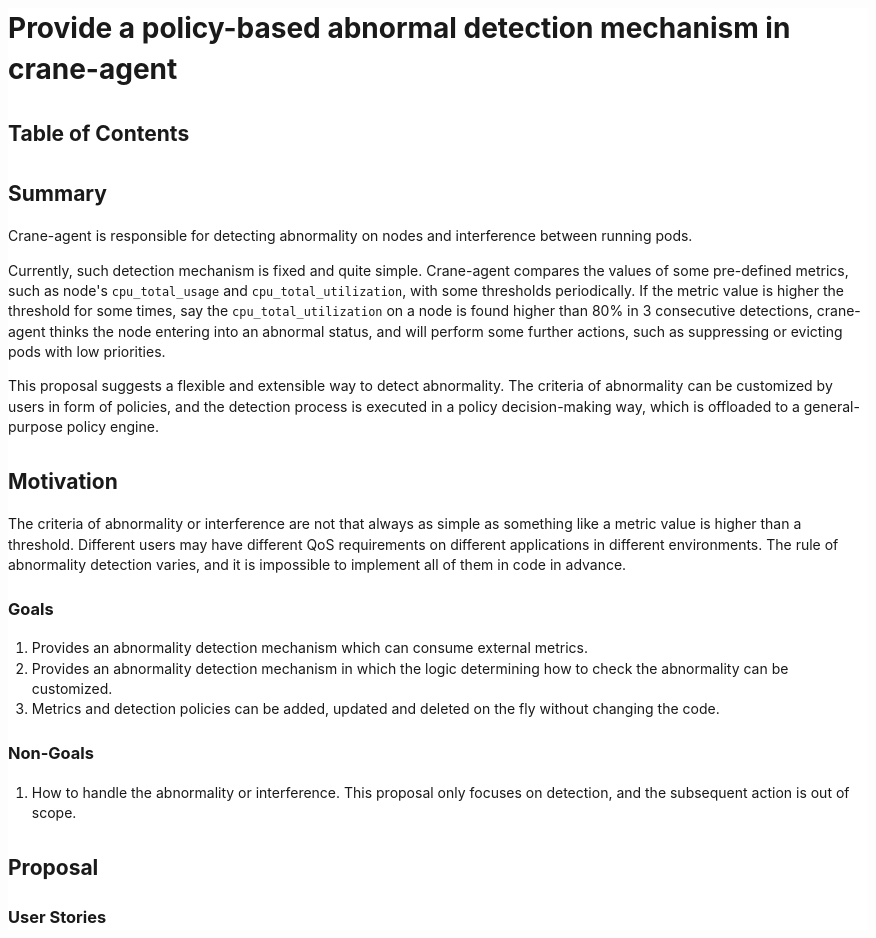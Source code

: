 # Provide a policy-based abnormal detection mechanism in crane-agent

## Table of Contents

## Summary
Crane-agent is responsible for detecting abnormality on nodes and interference between running pods.

Currently, such detection mechanism is fixed and quite simple.
Crane-agent compares the values of some pre-defined metrics, such as node's `cpu_total_usage` and `cpu_total_utilization`, 
with some thresholds periodically. If the metric value is higher the threshold for some times, say the `cpu_total_utilization`
on a node is found higher than 80% in 3 consecutive detections, crane-agent thinks the node entering into an abnormal status,
and will perform some further actions, such as suppressing or evicting pods with low priorities.

This proposal suggests a flexible and extensible way to detect abnormality. The criteria of abnormality can be customized by 
users in form of policies, and the detection process is executed in a policy decision-making way, which is offloaded to a
general-purpose policy engine.

## Motivation
The criteria of abnormality or interference are not that always as simple as something like a metric value is higher than a threshold. 
Different users may have different QoS requirements on different applications in different environments. The rule of
abnormality detection varies, and it is impossible to implement all of them in code in advance.

### Goals
1. Provides an abnormality detection mechanism which can consume external metrics.
2. Provides an abnormality detection mechanism in which the logic determining how to check the abnormality can be customized.
3. Metrics and detection policies can be added, updated and deleted on the fly without changing the code.

### Non-Goals
1. How to handle the abnormality or interference. This proposal only focuses on detection, and the subsequent action is
out of scope.


## Proposal

### User Stories
